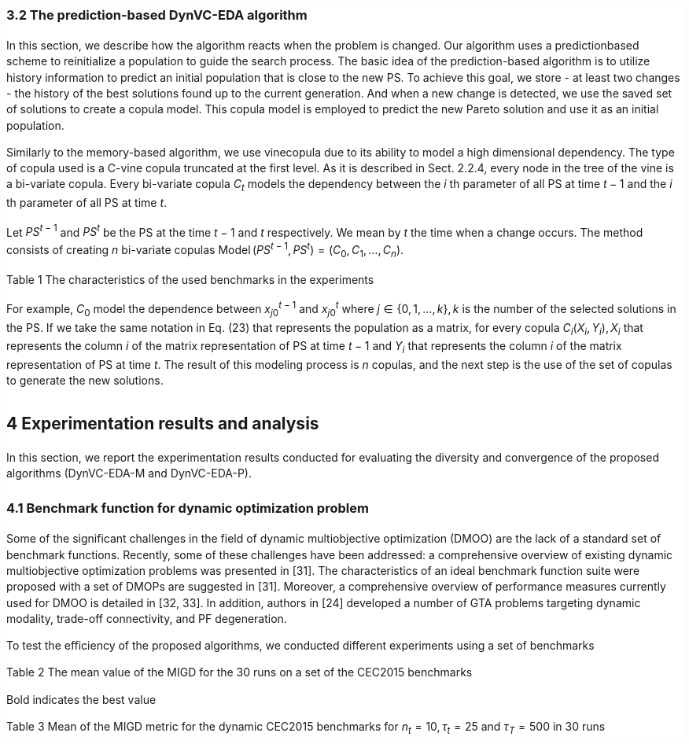 
### 3.2 The prediction-based DynVC-EDA algorithm

In this section, we describe how the algorithm reacts when the problem is changed. Our algorithm uses a predictionbased scheme to reinitialize a population to guide the search process. The basic idea of the prediction-based algorithm is to utilize history information to predict an initial population that is close to the new PS. To achieve this goal, we store - at least two changes - the history of the best solutions found up to the current generation. And when a new change is detected, we use the saved set of solutions to create a copula model. This copula model is employed to predict the new Pareto solution and use it as an initial population.

Similarly to the memory-based algorithm, we use vinecopula due to its ability to model a high dimensional dependency. The type of copula used is a C-vine copula truncated at the first level. As it is described in Sect. 2.2.4, every node in the tree of the vine is a bi-variate copula. Every bi-variate copula $C_{t}$ models the dependency between the $i$ th parameter of all PS at time $t-1$ and the $i$ th parameter of all PS at time $t$.

Let $P S^{t-1}$ and $P S^{t}$ be the PS at the time $t-1$ and $t$ respectively. We mean by $t$ the time when a change occurs. The method consists of creating $n$ bi-variate copulas
$\operatorname{Model}\left(P S^{t-1}, P S^{t}\right)=\left(C_{0}, C_{1}, \ldots, C_{n}\right)$.

Table 1 The characteristics of the used benchmarks in the experiments

For example, $C_{0}$ model the dependence between $x_{j 0}^{t-1}$ and $x_{j 0}^{t}$ where $j \in\{0,1, \ldots, k\}, k$ is the number of the selected solutions in the PS. If we take the same notation in Eq. (23) that represents the population as a matrix, for every copula $C_{i}\left(X_{i}, Y_{i}\right), X_{i}$ that represents the column $i$ of the matrix representation of PS at time $t-1$ and $Y_{i}$ that represents the column $i$ of the matrix representation of PS at time $t$. The result of this modeling process is $n$ copulas, and the next step is the use of the set of copulas to generate the new solutions.

## 4 Experimentation results and analysis

In this section, we report the experimentation results conducted for evaluating the diversity and convergence of the proposed algorithms (DynVC-EDA-M and DynVC-EDA-P).

### 4.1 Benchmark function for dynamic optimization problem

Some of the significant challenges in the field of dynamic multiobjective optimization (DMOO) are the lack of a standard set of benchmark functions. Recently, some of these challenges have been addressed: a comprehensive overview of existing dynamic multiobjective optimization problems was presented in [31]. The characteristics of an ideal benchmark function suite were proposed with a set of DMOPs are suggested in [31]. Moreover, a comprehensive overview of performance measures currently used for DMOO is detailed in [32, 33]. In addition, authors in [24] developed a number of GTA problems targeting dynamic modality, trade-off connectivity, and PF degeneration.

To test the efficiency of the proposed algorithms, we conducted different experiments using a set of benchmarks


Table 2 The mean value of the MIGD for the 30 runs on a set of the CEC2015 benchmarks

Bold indicates the best value

Table 3 Mean of the MIGD metric for the dynamic CEC2015 benchmarks for $n_{t}=10, \tau_{t}=25$ and $\tau_{T}=500$ in 30 runs


[^0]:    1) Abdelhakim Cheriet
[^0]:    ${ }^{1}$ https://github.com/senbong87/dmo_benchmark.